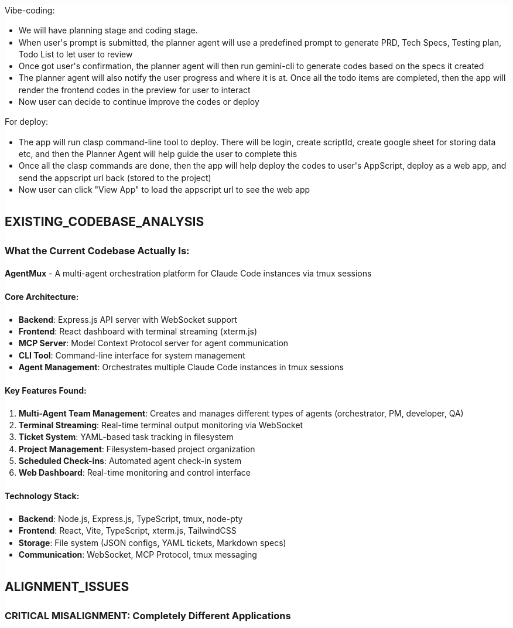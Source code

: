 Vibe-coding:
- We will have planning stage and coding stage.
- When user's prompt is submitted, the planner agent will use a predefined prompt to generate PRD, Tech Specs, Testing plan, Todo List to let user to review
- Once got user's confirmation, the planner agent will then run gemini-cli to generate codes based on the specs it created
- The planner agent will also notify the user progress and where it is at. Once all the todo items are completed, then the app will render the frontend codes in the preview for user to interact
- Now user can decide to continue improve the codes or deploy

For deploy:
- The app will run clasp command-line tool to deploy. There will be login, create scriptId, create google sheet for storing data etc, and then the Planner Agent will help guide the user to complete this
- Once all the clasp commands are done, then the app will help deploy the codes to user's AppScript, deploy as a web app, and send the appscript url back (stored to the project)
- Now user can click "View App" to load the appscript url to see the web app

## EXISTING_CODEBASE_ANALYSIS

### What the Current Codebase Actually Is:
**AgentMux** - A multi-agent orchestration platform for Claude Code instances via tmux sessions

#### Core Architecture:
- **Backend**: Express.js API server with WebSocket support
- **Frontend**: React dashboard with terminal streaming (xterm.js)
- **MCP Server**: Model Context Protocol server for agent communication
- **CLI Tool**: Command-line interface for system management
- **Agent Management**: Orchestrates multiple Claude Code instances in tmux sessions

#### Key Features Found:
1. **Multi-Agent Team Management**: Creates and manages different types of agents (orchestrator, PM, developer, QA)
2. **Terminal Streaming**: Real-time terminal output monitoring via WebSocket
3. **Ticket System**: YAML-based task tracking in filesystem
4. **Project Management**: Filesystem-based project organization
5. **Scheduled Check-ins**: Automated agent check-in system
6. **Web Dashboard**: Real-time monitoring and control interface

#### Technology Stack:
- **Backend**: Node.js, Express.js, TypeScript, tmux, node-pty
- **Frontend**: React, Vite, TypeScript, xterm.js, TailwindCSS
- **Storage**: File system (JSON configs, YAML tickets, Markdown specs)
- **Communication**: WebSocket, MCP Protocol, tmux messaging

## ALIGNMENT_ISSUES

### **CRITICAL MISALIGNMENT**: Completely Different Applications
